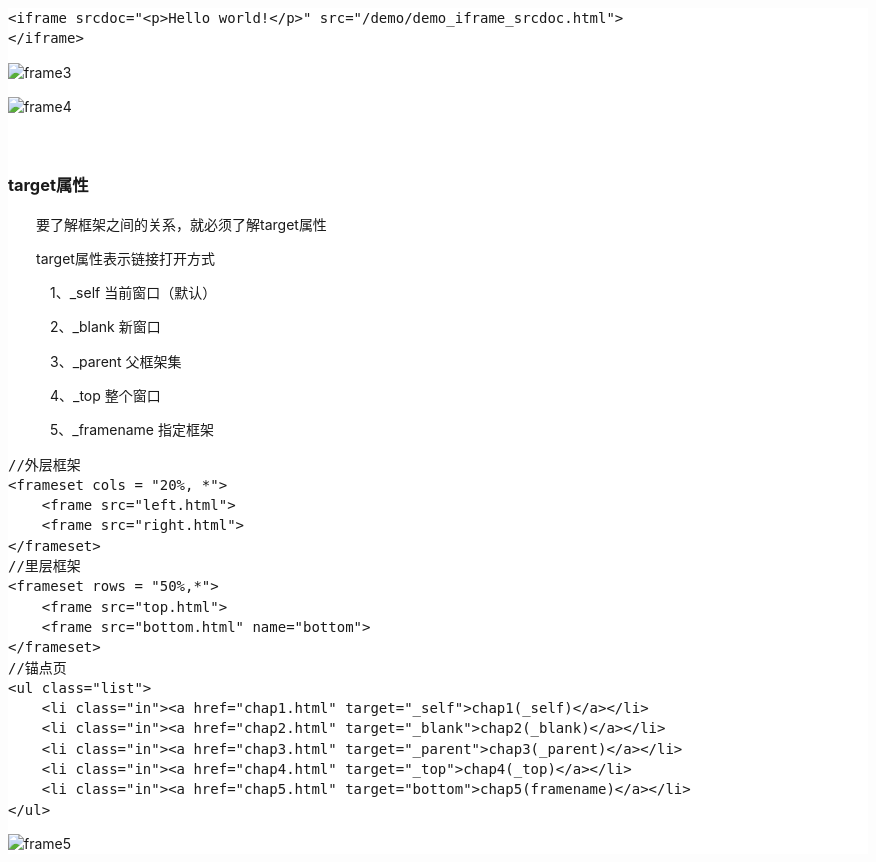 <div>
<pre>&lt;iframe srcdoc="&lt;p&gt;Hello world!&lt;/p&gt;" src="/demo/demo_iframe_srcdoc.html"&gt;
&lt;/iframe&gt;</pre>
</div>


![frame3](https://pic.xiaohuochai.site/blog/HTML_tags_frame3.jpg)


![frame4](https://pic.xiaohuochai.site/blog/HTML_tags_frame4.jpg)


&nbsp;


### target属性

&emsp;&emsp;要了解框架之间的关系，就必须了解target属性

&emsp;&emsp;target属性表示链接打开方式

&emsp;&emsp;&emsp;1、_self 当前窗口（默认）

&emsp;&emsp;&emsp;2、_blank 新窗口

&emsp;&emsp;&emsp;3、_parent 父框架集

&emsp;&emsp;&emsp;4、_top 整个窗口

&emsp;&emsp;&emsp;5、_framename 指定框架

<div>
<pre>//外层框架
&lt;frameset cols = "20%, *"&gt;
    &lt;frame src="left.html"&gt;
    &lt;frame src="right.html"&gt;
&lt;/frameset&gt;
//里层框架
&lt;frameset rows = "50%,*"&gt;
    &lt;frame src="top.html"&gt;
    &lt;frame src="bottom.html" name="bottom"&gt;        
&lt;/frameset&gt;
//锚点页
&lt;ul class="list"&gt;
    &lt;li class="in"&gt;&lt;a href="chap1.html" target="_self"&gt;chap1(_self)&lt;/a&gt;&lt;/li&gt;
    &lt;li class="in"&gt;&lt;a href="chap2.html" target="_blank"&gt;chap2(_blank)&lt;/a&gt;&lt;/li&gt;
    &lt;li class="in"&gt;&lt;a href="chap3.html" target="_parent"&gt;chap3(_parent)&lt;/a&gt;&lt;/li&gt;
    &lt;li class="in"&gt;&lt;a href="chap4.html" target="_top"&gt;chap4(_top)&lt;/a&gt;&lt;/li&gt;    
    &lt;li class="in"&gt;&lt;a href="chap5.html" target="bottom"&gt;chap5(framename)&lt;/a&gt;&lt;/li&gt;
&lt;/ul&gt;</pre>
</div>

![frame5](https://pic.xiaohuochai.site/blog/HTML_tags_a_frame.gif)

